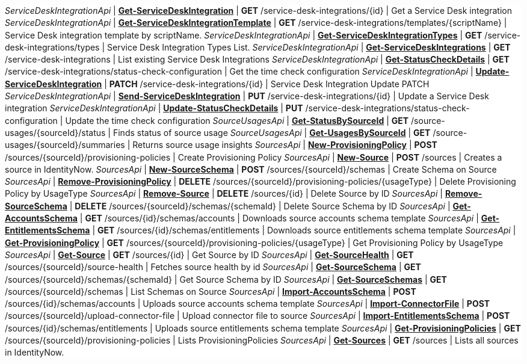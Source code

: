 *ServiceDeskIntegrationApi* | [**Get-ServiceDeskIntegration**](docs/ServiceDeskIntegrationApi.md#Get-ServiceDeskIntegration) | **GET** /service-desk-integrations/{id} | Get a Service Desk integration
*ServiceDeskIntegrationApi* | [**Get-ServiceDeskIntegrationTemplate**](docs/ServiceDeskIntegrationApi.md#Get-ServiceDeskIntegrationTemplate) | **GET** /service-desk-integrations/templates/{scriptName} | Service Desk integration template by scriptName.
*ServiceDeskIntegrationApi* | [**Get-ServiceDeskIntegrationTypes**](docs/ServiceDeskIntegrationApi.md#Get-ServiceDeskIntegrationTypes) | **GET** /service-desk-integrations/types | Service Desk Integration Types List.
*ServiceDeskIntegrationApi* | [**Get-ServiceDeskIntegrations**](docs/ServiceDeskIntegrationApi.md#Get-ServiceDeskIntegrations) | **GET** /service-desk-integrations | List existing Service Desk Integrations
*ServiceDeskIntegrationApi* | [**Get-StatusCheckDetails**](docs/ServiceDeskIntegrationApi.md#Get-StatusCheckDetails) | **GET** /service-desk-integrations/status-check-configuration | Get the time check configuration
*ServiceDeskIntegrationApi* | [**Update-ServiceDeskIntegration**](docs/ServiceDeskIntegrationApi.md#Update-ServiceDeskIntegration) | **PATCH** /service-desk-integrations/{id} | Service Desk Integration Update PATCH
*ServiceDeskIntegrationApi* | [**Send-ServiceDeskIntegration**](docs/ServiceDeskIntegrationApi.md#Send-ServiceDeskIntegration) | **PUT** /service-desk-integrations/{id} | Update a Service Desk integration
*ServiceDeskIntegrationApi* | [**Update-StatusCheckDetails**](docs/ServiceDeskIntegrationApi.md#Update-StatusCheckDetails) | **PUT** /service-desk-integrations/status-check-configuration | Update the time check configuration
*SourceUsagesApi* | [**Get-StatusBySourceId**](docs/SourceUsagesApi.md#Get-StatusBySourceId) | **GET** /source-usages/{sourceId}/status | Finds status of source usage
*SourceUsagesApi* | [**Get-UsagesBySourceId**](docs/SourceUsagesApi.md#Get-UsagesBySourceId) | **GET** /source-usages/{sourceId}/summaries | Returns source usage insights
*SourcesApi* | [**New-ProvisioningPolicy**](docs/SourcesApi.md#New-ProvisioningPolicy) | **POST** /sources/{sourceId}/provisioning-policies | Create Provisioning Policy
*SourcesApi* | [**New-Source**](docs/SourcesApi.md#New-Source) | **POST** /sources | Creates a source in IdentityNow.
*SourcesApi* | [**New-SourceSchema**](docs/SourcesApi.md#New-SourceSchema) | **POST** /sources/{sourceId}/schemas | Create Schema on Source
*SourcesApi* | [**Remove-ProvisioningPolicy**](docs/SourcesApi.md#Remove-ProvisioningPolicy) | **DELETE** /sources/{sourceId}/provisioning-policies/{usageType} | Delete Provisioning Policy by UsageType
*SourcesApi* | [**Remove-Source**](docs/SourcesApi.md#Remove-Source) | **DELETE** /sources/{id} | Delete Source by ID
*SourcesApi* | [**Remove-SourceSchema**](docs/SourcesApi.md#Remove-SourceSchema) | **DELETE** /sources/{sourceId}/schemas/{schemaId} | Delete Source Schema by ID
*SourcesApi* | [**Get-AccountsSchema**](docs/SourcesApi.md#Get-AccountsSchema) | **GET** /sources/{id}/schemas/accounts | Downloads source accounts schema template
*SourcesApi* | [**Get-EntitlementsSchema**](docs/SourcesApi.md#Get-EntitlementsSchema) | **GET** /sources/{id}/schemas/entitlements | Downloads source entitlements schema template
*SourcesApi* | [**Get-ProvisioningPolicy**](docs/SourcesApi.md#Get-ProvisioningPolicy) | **GET** /sources/{sourceId}/provisioning-policies/{usageType} | Get Provisioning Policy by UsageType
*SourcesApi* | [**Get-Source**](docs/SourcesApi.md#Get-Source) | **GET** /sources/{id} | Get Source by ID
*SourcesApi* | [**Get-SourceHealth**](docs/SourcesApi.md#Get-SourceHealth) | **GET** /sources/{sourceId}/source-health | Fetches source health by id
*SourcesApi* | [**Get-SourceSchema**](docs/SourcesApi.md#Get-SourceSchema) | **GET** /sources/{sourceId}/schemas/{schemaId} | Get Source Schema by ID
*SourcesApi* | [**Get-SourceSchemas**](docs/SourcesApi.md#Get-SourceSchemas) | **GET** /sources/{sourceId}/schemas | List Schemas on Source
*SourcesApi* | [**Import-AccountsSchema**](docs/SourcesApi.md#Import-AccountsSchema) | **POST** /sources/{id}/schemas/accounts | Uploads source accounts schema template
*SourcesApi* | [**Import-ConnectorFile**](docs/SourcesApi.md#Import-ConnectorFile) | **POST** /sources/{sourceId}/upload-connector-file | Upload connector file to source
*SourcesApi* | [**Import-EntitlementsSchema**](docs/SourcesApi.md#Import-EntitlementsSchema) | **POST** /sources/{id}/schemas/entitlements | Uploads source entitlements schema template
*SourcesApi* | [**Get-ProvisioningPolicies**](docs/SourcesApi.md#Get-ProvisioningPolicies) | **GET** /sources/{sourceId}/provisioning-policies | Lists ProvisioningPolicies
*SourcesApi* | [**Get-Sources**](docs/SourcesApi.md#Get-Sources) | **GET** /sources | Lists all sources in IdentityNow.